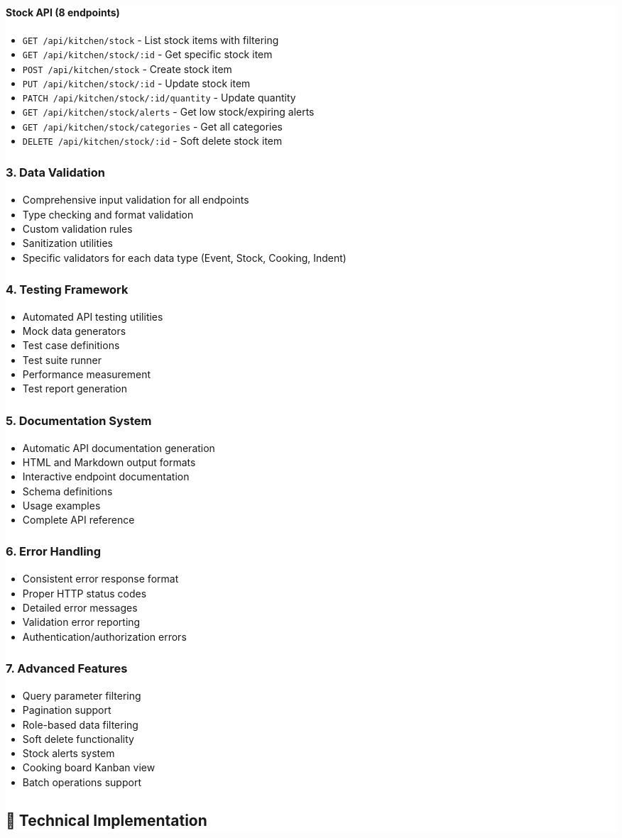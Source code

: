 #### Stock API (8 endpoints)
- `GET /api/kitchen/stock` - List stock items with filtering
- `GET /api/kitchen/stock/:id` - Get specific stock item
- `POST /api/kitchen/stock` - Create stock item
- `PUT /api/kitchen/stock/:id` - Update stock item
- `PATCH /api/kitchen/stock/:id/quantity` - Update quantity
- `GET /api/kitchen/stock/alerts` - Get low stock/expiring alerts
- `GET /api/kitchen/stock/categories` - Get all categories
- `DELETE /api/kitchen/stock/:id` - Soft delete stock item

### 3. Data Validation
- Comprehensive input validation for all endpoints
- Type checking and format validation
- Custom validation rules
- Sanitization utilities
- Specific validators for each data type (Event, Stock, Cooking, Indent)

### 4. Testing Framework
- Automated API testing utilities
- Mock data generators
- Test case definitions
- Test suite runner
- Performance measurement
- Test report generation

### 5. Documentation System
- Automatic API documentation generation
- HTML and Markdown output formats
- Interactive endpoint documentation
- Schema definitions
- Usage examples
- Complete API reference

### 6. Error Handling
- Consistent error response format
- Proper HTTP status codes
- Detailed error messages
- Validation error reporting
- Authentication/authorization errors

### 7. Advanced Features
- Query parameter filtering
- Pagination support
- Role-based data filtering
- Soft delete functionality
- Stock alerts system
- Cooking board Kanban view
- Batch operations support

## 🔧 Technical Implementation
